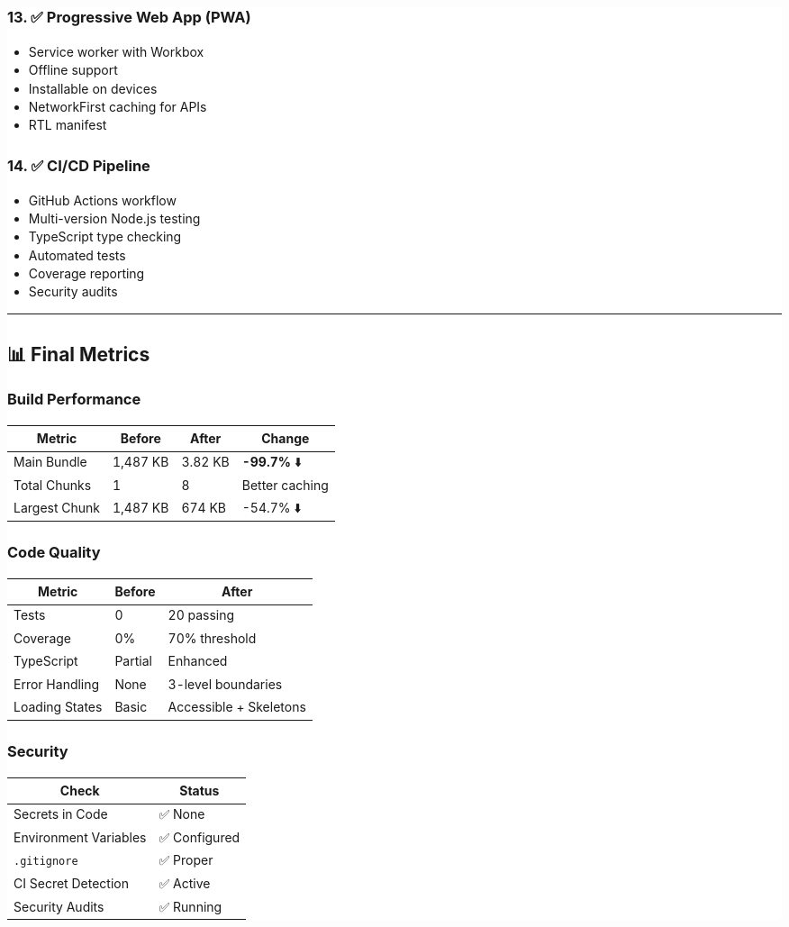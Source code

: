 ### 13. ✅ Progressive Web App (PWA)
- Service worker with Workbox
- Offline support
- Installable on devices
- NetworkFirst caching for APIs
- RTL manifest

### 14. ✅ CI/CD Pipeline
- GitHub Actions workflow
- Multi-version Node.js testing
- TypeScript type checking
- Automated tests
- Coverage reporting
- Security audits

---

## 📊 Final Metrics

### Build Performance
| Metric | Before | After | Change |
|--------|--------|-------|--------|
| Main Bundle | 1,487 KB | 3.82 KB | **-99.7%** ⬇️ |
| Total Chunks | 1 | 8 | Better caching |
| Largest Chunk | 1,487 KB | 674 KB | -54.7% ⬇️ |

### Code Quality
| Metric | Before | After |
|--------|--------|-------|
| Tests | 0 | 20 passing |
| Coverage | 0% | 70% threshold |
| TypeScript | Partial | Enhanced |
| Error Handling | None | 3-level boundaries |
| Loading States | Basic | Accessible + Skeletons |

### Security
| Check | Status |
|-------|--------|
| Secrets in Code | ✅ None |
| Environment Variables | ✅ Configured |
| `.gitignore` | ✅ Proper |
| CI Secret Detection | ✅ Active |
| Security Audits | ✅ Running |
